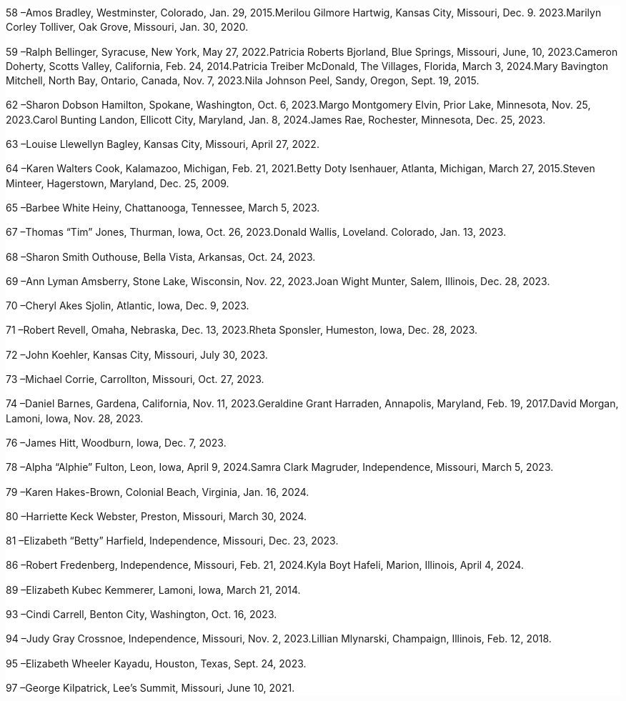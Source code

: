 58 –Amos Bradley, Westminster, Colorado, Jan. 29, 2015.Merilou Gilmore Hartwig, Kansas City, Missouri, Dec. 9. 2023.Marilyn Corley Tolliver, Oak Grove, Missouri, Jan. 30, 2020.

59 –Ralph Bellinger, Syracuse, New York, May 27, 2022.Patricia Roberts Bjorland, Blue Springs, Missouri, June, 10, 2023.Cameron Doherty, Scotts Valley, California, Feb. 24, 2014.Patricia Treiber McDonald, The Villages, Florida, March 3, 2024.Mary Bavington Mitchell, North Bay, Ontario, Canada, Nov. 7, 2023.Nila Johnson Peel, Sandy, Oregon, Sept. 19, 2015.

62 –Sharon Dobson Hamilton, Spokane, Washington, Oct. 6, 2023.Margo Montgomery Elvin, Prior Lake, Minnesota, Nov. 25, 2023.Carol Bunting Landon, Ellicott City, Maryland, Jan. 8, 2024.James Rae, Rochester, Minnesota, Dec. 25, 2023.

63 –Louise Llewellyn Bagley, Kansas City, Missouri, April 27, 2022.

64 –Karen Walters Cook, Kalamazoo, Michigan, Feb. 21, 2021.Betty Doty Isenhauer, Atlanta, Michigan, March 27, 2015.Steven Minteer, Hagerstown, Maryland, Dec. 25, 2009.

65 –Barbee White Heiny, Chattanooga, Tennessee, March 5, 2023.

67 –Thomas “Tim” Jones, Thurman, Iowa, Oct. 26, 2023.Donald Wallis, Loveland. Colorado, Jan. 13, 2023.

68 –Sharon Smith Outhouse, Bella Vista, Arkansas, Oct. 24, 2023.

69 –Ann Lyman Amsberry, Stone Lake, Wisconsin, Nov. 22, 2023.Joan Wight Munter, Salem, Illinois, Dec. 28, 2023.

70 –Cheryl Akes Sjolin, Atlantic, Iowa, Dec. 9, 2023.

71 –Robert Revell, Omaha, Nebraska, Dec. 13, 2023.Rheta Sponsler, Humeston, Iowa, Dec. 28, 2023.

72 –John Koehler, Kansas City, Missouri, July 30, 2023.

73 –Michael Corrie, Carrollton, Missouri, Oct. 27, 2023.

74 –Daniel Barnes, Gardena, California, Nov. 11, 2023.Geraldine Grant Harraden, Annapolis, Maryland, Feb. 19, 2017.David Morgan, Lamoni, Iowa, Nov. 28, 2023.

76 –James Hitt, Woodburn, Iowa, Dec. 7, 2023.

78 –Alpha “Alphie” Fulton, Leon, Iowa, April 9, 2024.Samra Clark Magruder, Independence, Missouri, March 5, 2023.

79 –Karen Hakes-Brown, Colonial Beach, Virginia, Jan. 16, 2024.

80 –Harriette Keck Webster, Preston, Missouri, March 30, 2024.

81 –Elizabeth “Betty” Harfield, Independence, Missouri, Dec. 23, 2023.

86 –Robert Fredenberg, Independence, Missouri, Feb. 21, 2024.Kyla Boyt Hafeli, Marion, Illinois, April 4, 2024.

89 –Elizabeth Kubec Kemmerer, Lamoni, Iowa, March 21, 2014.

93 –Cindi Carrell, Benton City, Washington, Oct. 16, 2023.

94 –Judy Gray Crossnoe, Independence, Missouri, Nov. 2, 2023.Lillian Mlynarski, Champaign, Illinois, Feb. 12, 2018.

95 –Elizabeth Wheeler Kayadu, Houston, Texas, Sept. 24, 2023.

97 –George Kilpatrick, Lee’s Summit, Missouri, June 10, 2021.
